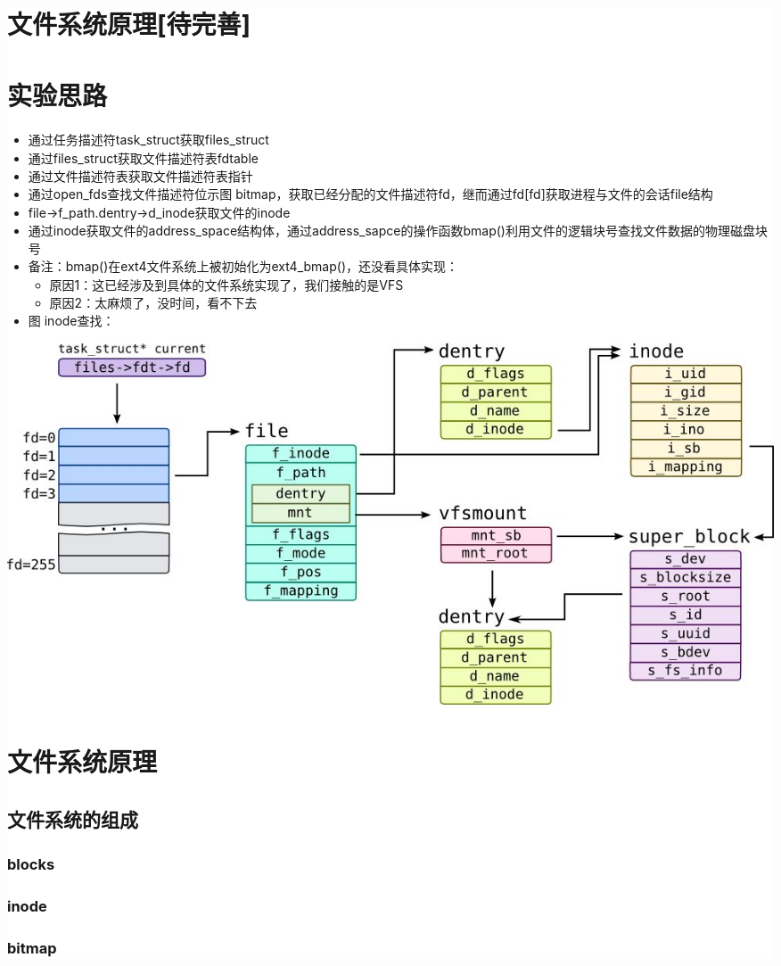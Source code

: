 # 文件系统原理[待完善]

# 实验思路

- 通过任务描述符task_struct获取files_struct
- 通过files_struct获取文件描述符表fdtable
- 通过文件描述符表获取文件描述符表指针
- 通过open_fds查找文件描述符位示图 bitmap，获取已经分配的文件描述符fd，继而通过fd[fd]获取进程与文件的会话file结构
- file→f_path.dentry→d_inode获取文件的inode
- 通过inode获取文件的address_space结构体，通过address_sapce的操作函数bmap()利用文件的逻辑块号查找文件数据的物理磁盘块号
- 备注：bmap()在ext4文件系统上被初始化为ext4_bmap()，还没看具体实现：
    - 原因1：这已经涉及到具体的文件系统实现了，我们接触的是VFS
    - 原因2：太麻烦了，没时间，看不下去
- 图 inode查找：

![Untitled](%E6%96%87%E4%BB%B6%E7%B3%BB%E7%BB%9F%E5%8E%9F%E7%90%86%5B%E5%BE%85%E5%AE%8C%E5%96%84%5D%205477c0bada114e1ab7537a52ff91bdf0/Untitled.png)

# 文件系统原理

## 文件系统的组成

### blocks

### inode

### bitmap
